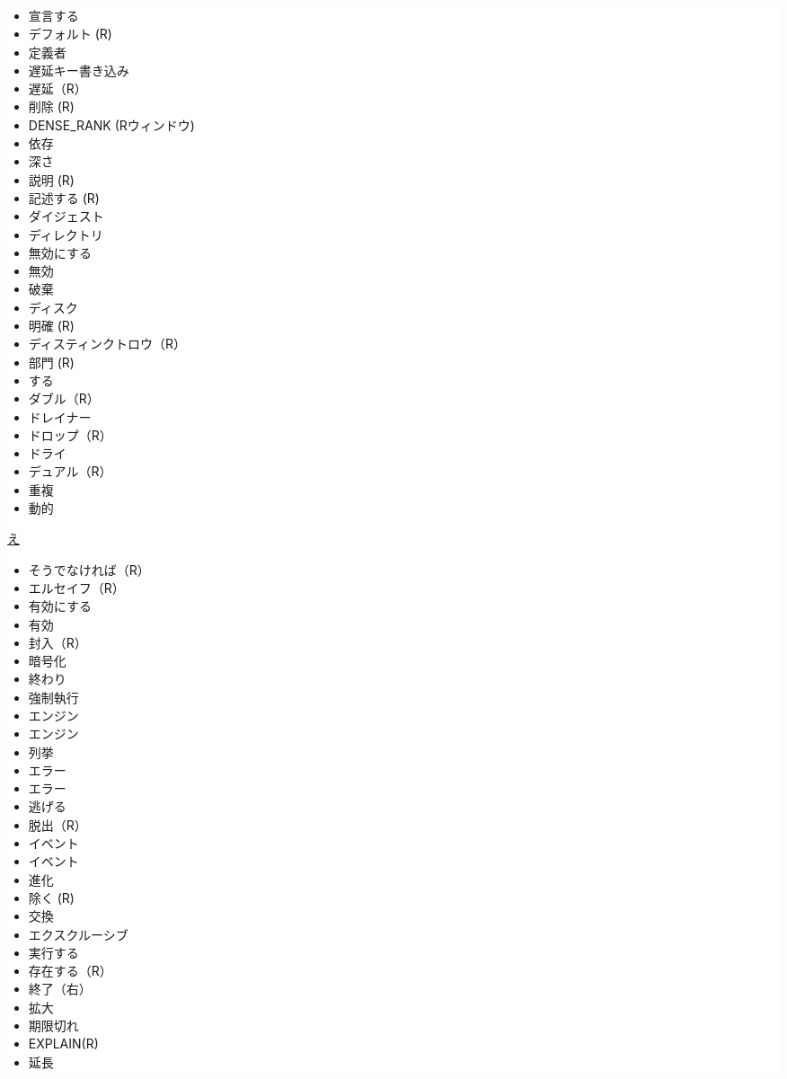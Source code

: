 -   宣言する
-   デフォルト (R)
-   定義者
-   遅延キー書き込み
-   遅延（R）
-   削除 (R)
-   DENSE_RANK (Rウィンドウ)
-   依存
-   深さ
-   説明 (R)
-   記述する (R)
-   ダイジェスト
-   ディレクトリ
-   無効にする
-   無効
-   破棄
-   ディスク
-   明確 (R)
-   ディスティンクトロウ（R）
-   部門 (R)
-   する
-   ダブル（R）
-   ドレイナー
-   ドロップ（R）
-   ドライ
-   デュアル（R）
-   重複
-   動的

<a id="E" class="letter" href="#E">え</a>

-   そうでなければ（R）
-   エルセイフ（R）
-   有効にする
-   有効
-   封入（R）
-   暗号化
-   終わり
-   強制執行
-   エンジン
-   エンジン
-   列挙
-   エラー
-   エラー
-   逃げる
-   脱出（R）
-   イベント
-   イベント
-   進化
-   除く (R)
-   交換
-   エクスクルーシブ
-   実行する
-   存在する（R）
-   終了（右）
-   拡大
-   期限切れ
-   EXPLAIN(R)
-   延長
